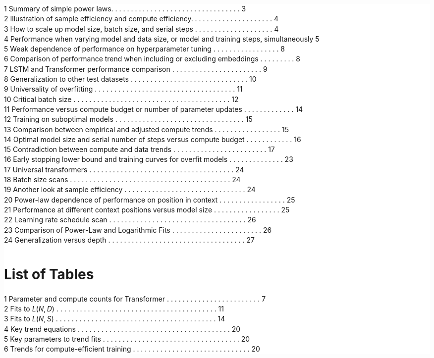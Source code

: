 1 Summary of simple power laws. . . . . . . . . . . . . . . . . . . . . . . . . . . . . . . . . 3   
2 Illustration of sample efficiency and compute efficiency. . . . . . . . . . . . . . . . . . . . . 4   
3 How to scale up model size, batch size, and serial steps . . . . . . . . . . . . . . . . . . . . 4   
4 Performance when varying model and data size, or model and training steps, simultaneously 5   
5 Weak dependence of performance on hyperparameter tuning . . . . . . . . . . . . . . . . . 8   
6 Comparison of performance trend when including or excluding embeddings . . . . . . . . . 8   
7 LSTM and Transformer performance comparison . . . . . . . . . . . . . . . . . . . . . . . 9   
8 Generalization to other test datasets . . . . . . . . . . . . . . . . . . . . . . . . . . . . . . 10   
9 Universality of overfitting . . . . . . . . . . . . . . . . . . . . . . . . . . . . . . . . . . . . 11   
10 Critical batch size . . . . . . . . . . . . . . . . . . . . . . . . . . . . . . . . . . . . . . . . 12   
11 Performance versus compute budget or number of parameter updates . . . . . . . . . . . . . 14   
12 Training on suboptimal models . . . . . . . . . . . . . . . . . . . . . . . . . . . . . . . . . 15   
13 Comparison between empirical and adjusted compute trends . . . . . . . . . . . . . . . . . 15   
14 Optimal model size and serial number of steps versus compute budget . . . . . . . . . . . . 16   
15 Contradiction between compute and data trends . . . . . . . . . . . . . . . . . . . . . . . . 17   
16 Early stopping lower bound and training curves for overfit models . . . . . . . . . . . . . . 23   
17 Universal transformers . . . . . . . . . . . . . . . . . . . . . . . . . . . . . . . . . . . . . 24   
18 Batch size scans . . . . . . . . . . . . . . . . . . . . . . . . . . . . . . . . . . . . . . . . . 24   
19 Another look at sample efficiency . . . . . . . . . . . . . . . . . . . . . . . . . . . . . . . 24   
20 Power-law dependence of performance on position in context . . . . . . . . . . . . . . . . . 25   
21 Performance at different context positions versus model size . . . . . . . . . . . . . . . . . 25   
22 Learning rate schedule scan . . . . . . . . . . . . . . . . . . . . . . . . . . . . . . . . . . . 26   
23 Comparison of Power-Law and Logarithmic Fits . . . . . . . . . . . . . . . . . . . . . . . 26   
24 Generalization versus depth . . . . . . . . . . . . . . . . . . . . . . . . . . . . . . . . . . . 27  

# List of Tables  

1 Parameter and compute counts for Transformer . . . . . . . . . . . . . . . . . . . . . . . . 7   
2 Fits to $L(N,D)$ . . . . . . . . . . . . . . . . . . . . . . . . . . . . . . . . . . . . . . . . . 11   
3 Fits to $L(N,S)$ . . . . . . . . . . . . . . . . . . . . . . . . . . . . . . . . . . . . . . . . . 14   
4 Key trend equations . . . . . . . . . . . . . . . . . . . . . . . . . . . . . . . . . . . . . . . 20   
5 Key parameters to trend fits . . . . . . . . . . . . . . . . . . . . . . . . . . . . . . . . . . . 20   
6 Trends for compute-efficient training . . . . . . . . . . . . . . . . . . . . . . . . . . . . . . 20  
